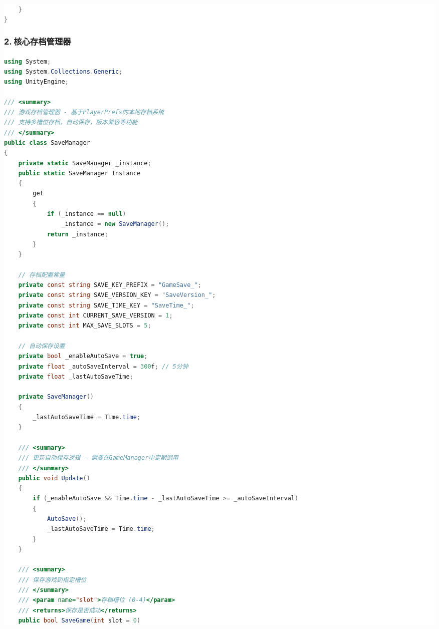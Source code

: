 ```csharp
    }
}
```

### 2. 核心存档管理器

```csharp
using System;
using System.Collections.Generic;
using UnityEngine;

/// <summary>
/// 游戏存档管理器 - 基于PlayerPrefs的本地存档系统
/// 支持多槽位存档，自动保存，版本兼容等功能
/// </summary>
public class SaveManager
{
    private static SaveManager _instance;
    public static SaveManager Instance
    {
        get
        {
            if (_instance == null)
                _instance = new SaveManager();
            return _instance;
        }
    }
    
    // 存档配置常量
    private const string SAVE_KEY_PREFIX = "GameSave_";
    private const string SAVE_VERSION_KEY = "SaveVersion_";
    private const string SAVE_TIME_KEY = "SaveTime_";
    private const int CURRENT_SAVE_VERSION = 1;
    private const int MAX_SAVE_SLOTS = 5;
    
    // 自动保存设置
    private bool _enableAutoSave = true;
    private float _autoSaveInterval = 300f; // 5分钟
    private float _lastAutoSaveTime;
    
    private SaveManager() 
    {
        _lastAutoSaveTime = Time.time;
    }
    
    /// <summary>
    /// 更新自动保存逻辑 - 需要在GameManager中定期调用
    /// </summary>
    public void Update()
    {
        if (_enableAutoSave && Time.time - _lastAutoSaveTime >= _autoSaveInterval)
        {
            AutoSave();
            _lastAutoSaveTime = Time.time;
        }
    }
    
    /// <summary>
    /// 保存游戏到指定槽位
    /// </summary>
    /// <param name="slot">存档槽位 (0-4)</param>
    /// <returns>保存是否成功</returns>
    public bool SaveGame(int slot = 0)
```